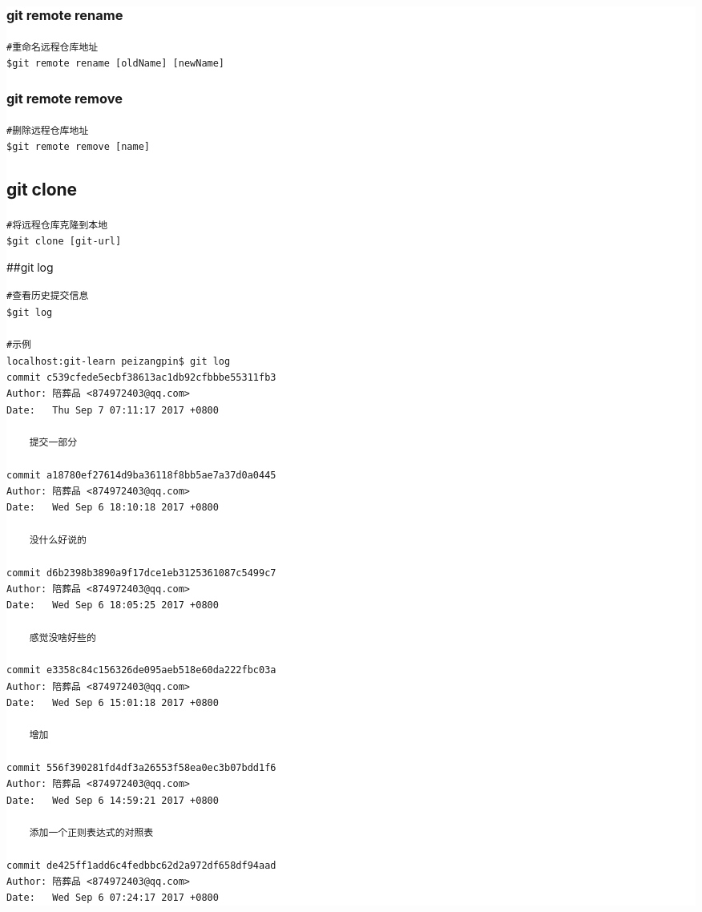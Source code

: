 ### git remote rename

```shell
#重命名远程仓库地址
$git remote rename [oldName] [newName]
```

### git remote remove

```shell
#删除远程仓库地址
$git remote remove [name]
```



## git clone

```shell
#将远程仓库克隆到本地
$git clone [git-url]
```



##git log

```shell
#查看历史提交信息
$git log

#示例
localhost:git-learn peizangpin$ git log
commit c539cfede5ecbf38613ac1db92cfbbbe55311fb3
Author: 陪葬品 <874972403@qq.com>
Date:   Thu Sep 7 07:11:17 2017 +0800

    提交一部分

commit a18780ef27614d9ba36118f8bb5ae7a37d0a0445
Author: 陪葬品 <874972403@qq.com>
Date:   Wed Sep 6 18:10:18 2017 +0800

    没什么好说的

commit d6b2398b3890a9f17dce1eb3125361087c5499c7
Author: 陪葬品 <874972403@qq.com>
Date:   Wed Sep 6 18:05:25 2017 +0800

    感觉没啥好些的

commit e3358c84c156326de095aeb518e60da222fbc03a
Author: 陪葬品 <874972403@qq.com>
Date:   Wed Sep 6 15:01:18 2017 +0800

    增加

commit 556f390281fd4df3a26553f58ea0ec3b07bdd1f6
Author: 陪葬品 <874972403@qq.com>
Date:   Wed Sep 6 14:59:21 2017 +0800

    添加一个正则表达式的对照表

commit de425ff1add6c4fedbbc62d2a972df658df94aad
Author: 陪葬品 <874972403@qq.com>
Date:   Wed Sep 6 07:24:17 2017 +0800

```